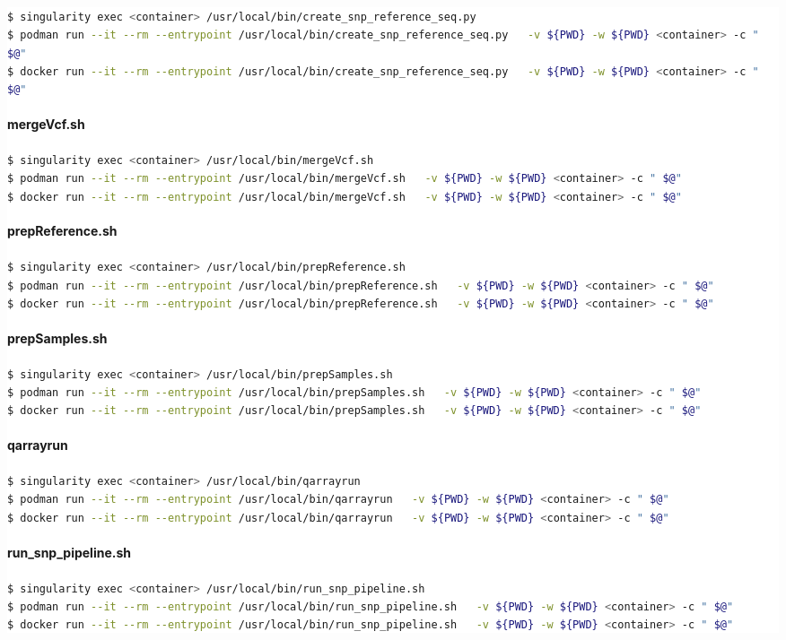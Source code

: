 ```bash
$ singularity exec <container> /usr/local/bin/create_snp_reference_seq.py
$ podman run --it --rm --entrypoint /usr/local/bin/create_snp_reference_seq.py   -v ${PWD} -w ${PWD} <container> -c " $@"
$ docker run --it --rm --entrypoint /usr/local/bin/create_snp_reference_seq.py   -v ${PWD} -w ${PWD} <container> -c " $@"
```


#### mergeVcf.sh

```bash
$ singularity exec <container> /usr/local/bin/mergeVcf.sh
$ podman run --it --rm --entrypoint /usr/local/bin/mergeVcf.sh   -v ${PWD} -w ${PWD} <container> -c " $@"
$ docker run --it --rm --entrypoint /usr/local/bin/mergeVcf.sh   -v ${PWD} -w ${PWD} <container> -c " $@"
```


#### prepReference.sh

```bash
$ singularity exec <container> /usr/local/bin/prepReference.sh
$ podman run --it --rm --entrypoint /usr/local/bin/prepReference.sh   -v ${PWD} -w ${PWD} <container> -c " $@"
$ docker run --it --rm --entrypoint /usr/local/bin/prepReference.sh   -v ${PWD} -w ${PWD} <container> -c " $@"
```


#### prepSamples.sh

```bash
$ singularity exec <container> /usr/local/bin/prepSamples.sh
$ podman run --it --rm --entrypoint /usr/local/bin/prepSamples.sh   -v ${PWD} -w ${PWD} <container> -c " $@"
$ docker run --it --rm --entrypoint /usr/local/bin/prepSamples.sh   -v ${PWD} -w ${PWD} <container> -c " $@"
```


#### qarrayrun

```bash
$ singularity exec <container> /usr/local/bin/qarrayrun
$ podman run --it --rm --entrypoint /usr/local/bin/qarrayrun   -v ${PWD} -w ${PWD} <container> -c " $@"
$ docker run --it --rm --entrypoint /usr/local/bin/qarrayrun   -v ${PWD} -w ${PWD} <container> -c " $@"
```


#### run_snp_pipeline.sh

```bash
$ singularity exec <container> /usr/local/bin/run_snp_pipeline.sh
$ podman run --it --rm --entrypoint /usr/local/bin/run_snp_pipeline.sh   -v ${PWD} -w ${PWD} <container> -c " $@"
$ docker run --it --rm --entrypoint /usr/local/bin/run_snp_pipeline.sh   -v ${PWD} -w ${PWD} <container> -c " $@"
```
